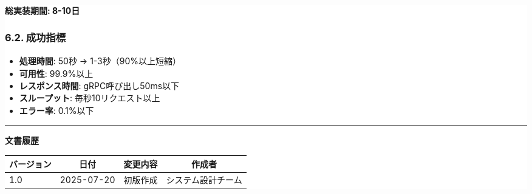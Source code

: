 **総実装期間: 8-10日**

### **6.2. 成功指標**

- **処理時間**: 50秒 → 1-3秒（90%以上短縮）
- **可用性**: 99.9%以上
- **レスポンス時間**: gRPC呼び出し50ms以下
- **スループット**: 毎秒10リクエスト以上
- **エラー率**: 0.1%以下

---

**文書履歴**

| バージョン | 日付       | 変更内容 | 作成者             |
| ---------- | ---------- | -------- | ------------------ |
| 1.0        | 2025-07-20 | 初版作成 | システム設計チーム |